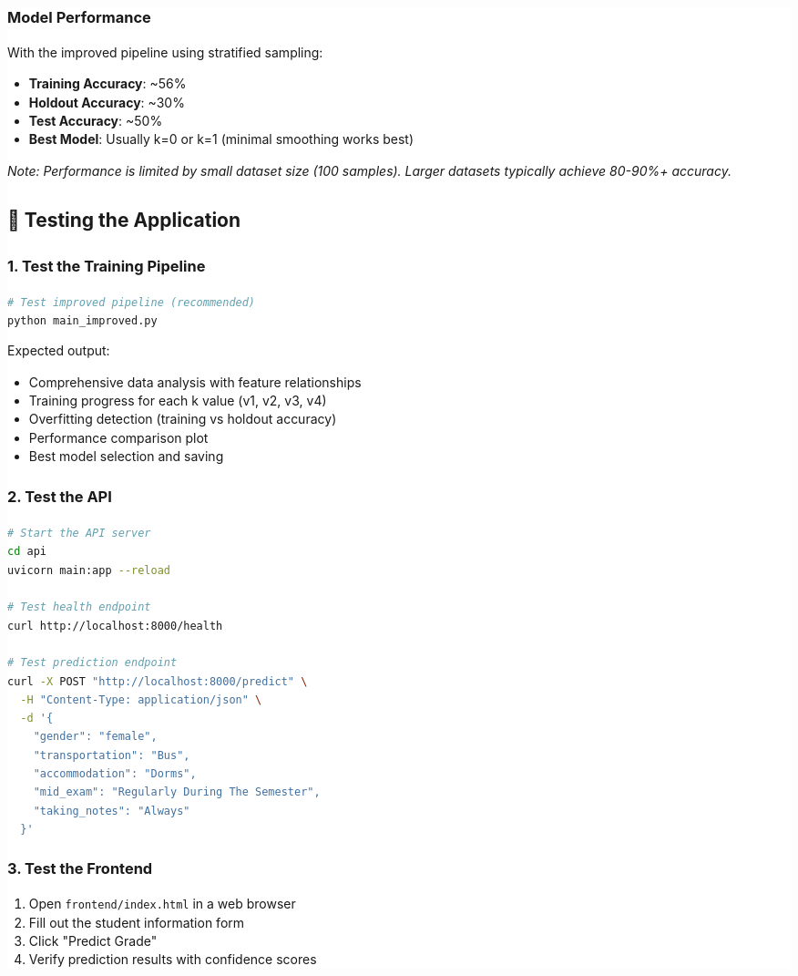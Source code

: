 ### Model Performance
With the improved pipeline using stratified sampling:
- **Training Accuracy**: ~56%
- **Holdout Accuracy**: ~30%
- **Test Accuracy**: ~50%
- **Best Model**: Usually k=0 or k=1 (minimal smoothing works best)

*Note: Performance is limited by small dataset size (100 samples). Larger datasets typically achieve 80-90%+ accuracy.*

## 🧪 Testing the Application

### 1. Test the Training Pipeline
```bash
# Test improved pipeline (recommended)
python main_improved.py
```

Expected output:
- Comprehensive data analysis with feature relationships
- Training progress for each k value (v1, v2, v3, v4)
- Overfitting detection (training vs holdout accuracy)
- Performance comparison plot
- Best model selection and saving

### 2. Test the API
```bash
# Start the API server
cd api
uvicorn main:app --reload

# Test health endpoint
curl http://localhost:8000/health

# Test prediction endpoint
curl -X POST "http://localhost:8000/predict" \
  -H "Content-Type: application/json" \
  -d '{
    "gender": "female",
    "transportation": "Bus",
    "accommodation": "Dorms",
    "mid_exam": "Regularly During The Semester",
    "taking_notes": "Always"
  }'
```

### 3. Test the Frontend
1. Open `frontend/index.html` in a web browser
2. Fill out the student information form
3. Click "Predict Grade"
4. Verify prediction results with confidence scores
